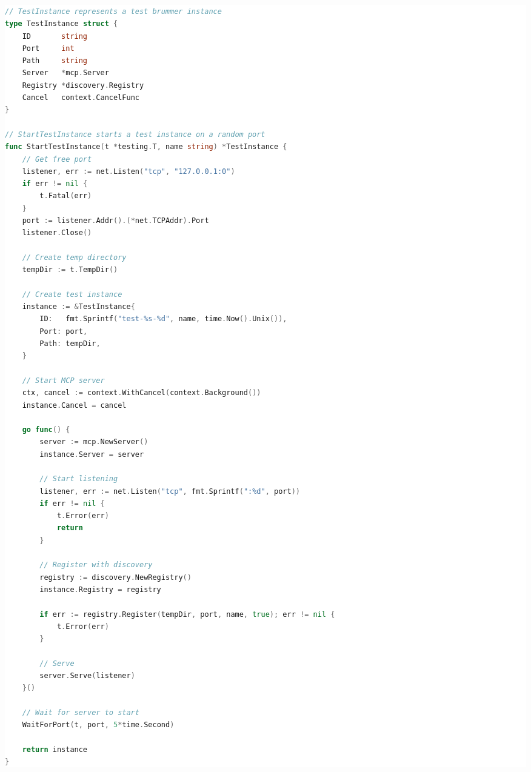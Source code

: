 ```go
// TestInstance represents a test brummer instance
type TestInstance struct {
    ID       string
    Port     int
    Path     string
    Server   *mcp.Server
    Registry *discovery.Registry
    Cancel   context.CancelFunc
}

// StartTestInstance starts a test instance on a random port
func StartTestInstance(t *testing.T, name string) *TestInstance {
    // Get free port
    listener, err := net.Listen("tcp", "127.0.0.1:0")
    if err != nil {
        t.Fatal(err)
    }
    port := listener.Addr().(*net.TCPAddr).Port
    listener.Close()
    
    // Create temp directory
    tempDir := t.TempDir()
    
    // Create test instance
    instance := &TestInstance{
        ID:   fmt.Sprintf("test-%s-%d", name, time.Now().Unix()),
        Port: port,
        Path: tempDir,
    }
    
    // Start MCP server
    ctx, cancel := context.WithCancel(context.Background())
    instance.Cancel = cancel
    
    go func() {
        server := mcp.NewServer()
        instance.Server = server
        
        // Start listening
        listener, err := net.Listen("tcp", fmt.Sprintf(":%d", port))
        if err != nil {
            t.Error(err)
            return
        }
        
        // Register with discovery
        registry := discovery.NewRegistry()
        instance.Registry = registry
        
        if err := registry.Register(tempDir, port, name, true); err != nil {
            t.Error(err)
        }
        
        // Serve
        server.Serve(listener)
    }()
    
    // Wait for server to start
    WaitForPort(t, port, 5*time.Second)
    
    return instance
}

```